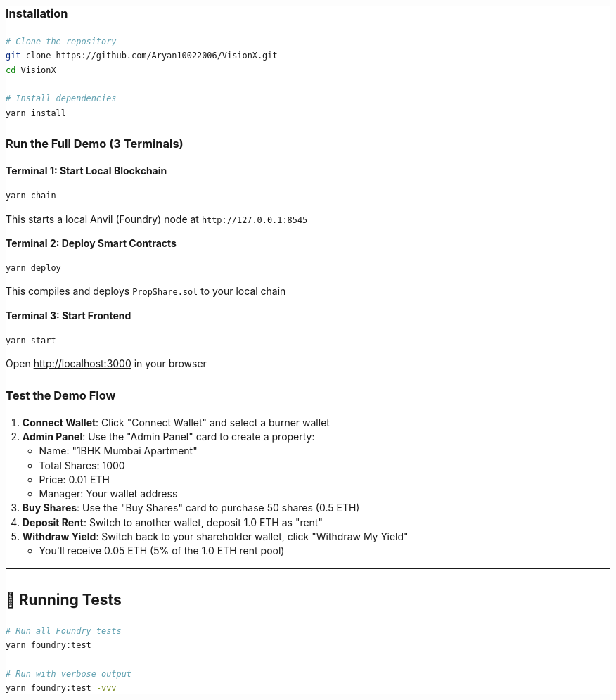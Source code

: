 ### Installation

```bash
# Clone the repository
git clone https://github.com/Aryan10022006/VisionX.git
cd VisionX

# Install dependencies
yarn install
```

### Run the Full Demo (3 Terminals)

**Terminal 1: Start Local Blockchain**
```bash
yarn chain
```
This starts a local Anvil (Foundry) node at `http://127.0.0.1:8545`

**Terminal 2: Deploy Smart Contracts**
```bash
yarn deploy
```
This compiles and deploys `PropShare.sol` to your local chain

**Terminal 3: Start Frontend**
```bash
yarn start
```
Open [http://localhost:3000](http://localhost:3000) in your browser

### Test the Demo Flow

1. **Connect Wallet**: Click "Connect Wallet" and select a burner wallet
2. **Admin Panel**: Use the "Admin Panel" card to create a property:
   - Name: "1BHK Mumbai Apartment"
   - Total Shares: 1000
   - Price: 0.01 ETH
   - Manager: Your wallet address
3. **Buy Shares**: Use the "Buy Shares" card to purchase 50 shares (0.5 ETH)
4. **Deposit Rent**: Switch to another wallet, deposit 1.0 ETH as "rent"
5. **Withdraw Yield**: Switch back to your shareholder wallet, click "Withdraw My Yield"
   - You'll receive 0.05 ETH (5% of the 1.0 ETH rent pool)

---

## 🧪 Running Tests

```bash
# Run all Foundry tests
yarn foundry:test

# Run with verbose output
yarn foundry:test -vvv
```
